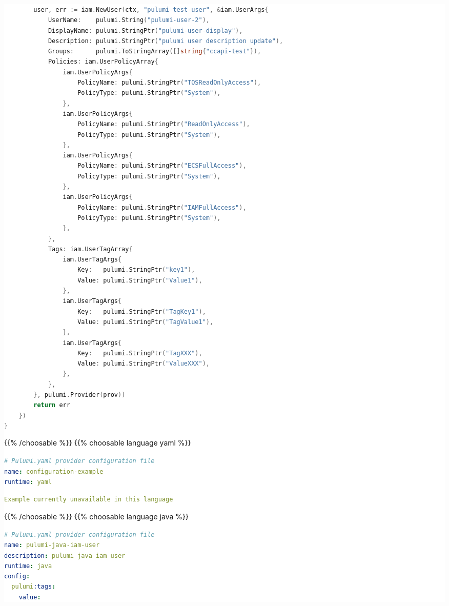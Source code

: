 ```go
		user, err := iam.NewUser(ctx, "pulumi-test-user", &iam.UserArgs{
			UserName:    pulumi.String("pulumi-user-2"),
			DisplayName: pulumi.StringPtr("pulumi-user-display"),
			Description: pulumi.StringPtr("pulumi user description update"),
			Groups:      pulumi.ToStringArray([]string{"ccapi-test"}),
			Policies: iam.UserPolicyArray{
				iam.UserPolicyArgs{
					PolicyName: pulumi.StringPtr("TOSReadOnlyAccess"),
					PolicyType: pulumi.StringPtr("System"),
				},
				iam.UserPolicyArgs{
					PolicyName: pulumi.StringPtr("ReadOnlyAccess"),
					PolicyType: pulumi.StringPtr("System"),
				},
				iam.UserPolicyArgs{
					PolicyName: pulumi.StringPtr("ECSFullAccess"),
					PolicyType: pulumi.StringPtr("System"),
				},
				iam.UserPolicyArgs{
					PolicyName: pulumi.StringPtr("IAMFullAccess"),
					PolicyType: pulumi.StringPtr("System"),
				},
			},
			Tags: iam.UserTagArray{
				iam.UserTagArgs{
					Key:   pulumi.StringPtr("key1"),
					Value: pulumi.StringPtr("Value1"),
				},
				iam.UserTagArgs{
					Key:   pulumi.StringPtr("TagKey1"),
					Value: pulumi.StringPtr("TagValue1"),
				},
				iam.UserTagArgs{
					Key:   pulumi.StringPtr("TagXXX"),
					Value: pulumi.StringPtr("ValueXXX"),
				},
			},
		}, pulumi.Provider(prov))
		return err
	})
}

```
{{% /choosable %}}
{{% choosable language yaml %}}
```yaml
# Pulumi.yaml provider configuration file
name: configuration-example
runtime: yaml

```
```yaml
Example currently unavailable in this language
```
{{% /choosable %}}
{{% choosable language java %}}
```yaml
# Pulumi.yaml provider configuration file
name: pulumi-java-iam-user
description: pulumi java iam user
runtime: java
config:
  pulumi:tags:
    value:
```